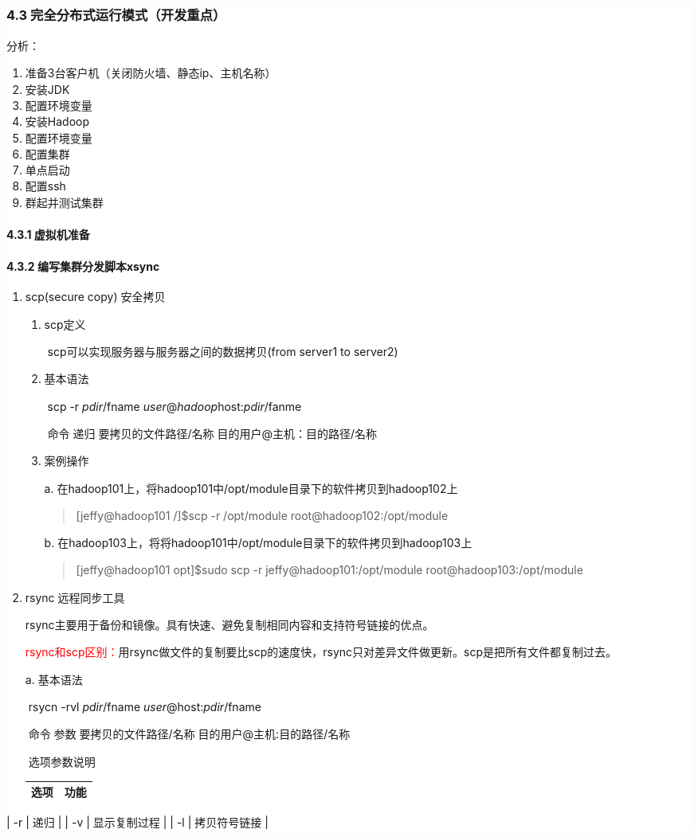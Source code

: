 ### 4.3 完全分布式运行模式（开发重点）

分析：

1. 准备3台客户机（关闭防火墙、静态ip、主机名称）
2. 安装JDK
3. 配置环境变量
4. 安装Hadoop
5. 配置环境变量
6. 配置集群
7. 单点启动
8. 配置ssh
9. 群起并测试集群

#### 4.3.1 虚拟机准备

#### 4.3.2 编写集群分发脚本xsync

1. scp(secure copy) 安全拷贝

   1. scp定义

      ​	scp可以实现服务器与服务器之间的数据拷贝(from server1 to server2)

   2. 基本语法

      ​	scp		-r		$pdir/$fname					$user@hadoop$host:$pdir/$fanme

      ​	命令		递归	要拷贝的文件路径/名称	目的用户@主机：目的路径/名称

   3. 案例操作

      a. 在hadoop101上，将hadoop101中/opt/module目录下的软件拷贝到hadoop102上

      >[jeffy@hadoop101	/]$scp -r /opt/module root@hadoop102:/opt/module

      b. 在hadoop103上，将将hadoop101中/opt/module目录下的软件拷贝到hadoop103上

      > [jeffy@hadoop101	opt]$sudo scp -r jeffy@hadoop101:/opt/module root@hadoop103:/opt/module

2. rsync 远程同步工具

   ​	rsync主要用于备份和镜像。具有快速、避免复制相同内容和支持符号链接的优点。

   <font color="red">rsync和scp区别：</font>用rsync做文件的复制要比scp的速度快，rsync只对差异文件做更新。scp是把所有文件都复制过去。

   a. 基本语法

   ​	rsycn		-rvl			$pdir/$fname			$user@$host:$pdir/$fname

   ​	命令		参数			要拷贝的文件路径/名称	目的用户@主机:目的路径/名称

   ​	选项参数说明

   | 选项 | 功能         |
   | ---- | ------------ |
| -r   | 递归         |
   | -v   | 显示复制过程 |
   | -l   | 拷贝符号链接 |
   